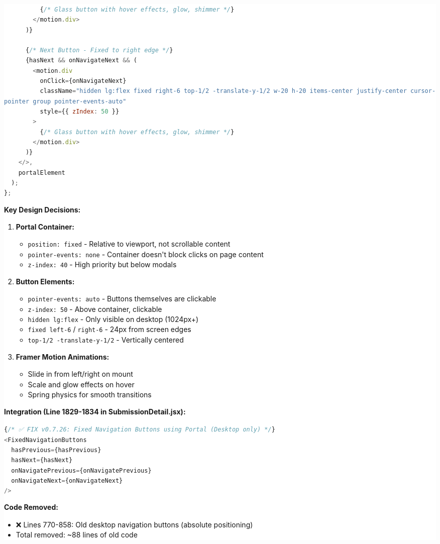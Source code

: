 ```javascript
          {/* Glass button with hover effects, glow, shimmer */}
        </motion.div>
      )}

      {/* Next Button - Fixed to right edge */}
      {hasNext && onNavigateNext && (
        <motion.div
          onClick={onNavigateNext}
          className="hidden lg:flex fixed right-6 top-1/2 -translate-y-1/2 w-20 h-20 items-center justify-center cursor-pointer group pointer-events-auto"
          style={{ zIndex: 50 }}
        >
          {/* Glass button with hover effects, glow, shimmer */}
        </motion.div>
      )}
    </>,
    portalElement
  );
};
```

**Key Design Decisions:**

1. **Portal Container:**
   - `position: fixed` - Relative to viewport, not scrollable content
   - `pointer-events: none` - Container doesn't block clicks on page content
   - `z-index: 40` - High priority but below modals

2. **Button Elements:**
   - `pointer-events: auto` - Buttons themselves are clickable
   - `z-index: 50` - Above container, clickable
   - `hidden lg:flex` - Only visible on desktop (1024px+)
   - `fixed left-6` / `right-6` - 24px from screen edges
   - `top-1/2 -translate-y-1/2` - Vertically centered

3. **Framer Motion Animations:**
   - Slide in from left/right on mount
   - Scale and glow effects on hover
   - Spring physics for smooth transitions

**Integration (Line 1829-1834 in SubmissionDetail.jsx):**

```javascript
{/* ✅ FIX v0.7.26: Fixed Navigation Buttons using Portal (Desktop only) */}
<FixedNavigationButtons
  hasPrevious={hasPrevious}
  hasNext={hasNext}
  onNavigatePrevious={onNavigatePrevious}
  onNavigateNext={onNavigateNext}
/>
```

**Code Removed:**
- ❌ Lines 770-858: Old desktop navigation buttons (absolute positioning)
- Total removed: ~88 lines of old code
